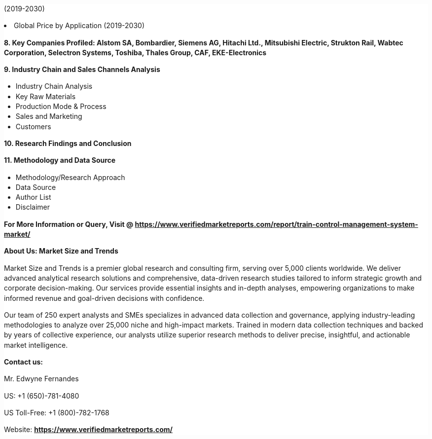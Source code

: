 (2019-2030)</li><li>Global Price by Application (2019-2030)</li></ul><p><strong>8. Key Companies Profiled: Alstom SA, Bombardier, Siemens AG, Hitachi Ltd., Mitsubishi Electric, Strukton Rail, Wabtec Corporation, Selectron Systems, Toshiba, Thales Group, CAF, EKE-Electronics</strong></p><p><strong>9. Industry Chain and Sales Channels Analysis</strong></p><ul><li>Industry Chain Analysis</li><li>Key Raw Materials</li><li>Production Mode &amp; Process</li><li>Sales and Marketing</li><li>Customers</li></ul><p><strong>10. Research Findings and Conclusion</strong></p><p><strong>11. Methodology and Data Source</strong></p><ul><li>Methodology/Research Approach</li><li>Data Source</li><li>Author List</li><li>Disclaimer</li></ul></p><p><strong>For More Information or Query, Visit @ <a href="https://www.verifiedmarketreports.com/report/train-control-management-system-market/">https://www.verifiedmarketreports.com/report/train-control-management-system-market/</a></strong></p><p><strong>About Us: Market Size and Trends</strong></p><p>Market Size and Trends is a premier global research and consulting firm, serving over 5,000 clients worldwide. We deliver advanced analytical research solutions and comprehensive, data-driven research studies tailored to inform strategic growth and corporate decision-making. Our services provide essential insights and in-depth analyses, empowering organizations to make informed revenue and goal-driven decisions with confidence.</p><p>Our team of 250 expert analysts and SMEs specializes in advanced data collection and governance, applying industry-leading methodologies to analyze over 25,000 niche and high-impact markets. Trained in modern data collection techniques and backed by years of collective experience, our analysts utilize superior research methods to deliver precise, insightful, and actionable market intelligence.</p><p><strong>Contact us:</strong></p><p>Mr. Edwyne Fernandes</p><p>US: +1 (650)-781-4080</p><p>US Toll-Free: +1 (800)-782-1768</p><p>Website: <strong><a href="https://www.verifiedmarketreports.com/">https://www.verifiedmarketreports.com/</a></strong></p>
